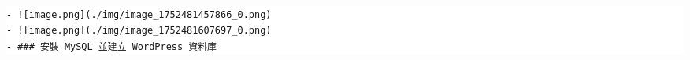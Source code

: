 	- ![image.png](./img/image_1752481457866_0.png)
	- ![image.png](./img/image_1752481607697_0.png)
	- ### 安裝 MySQL 並建立 WordPress 資料庫